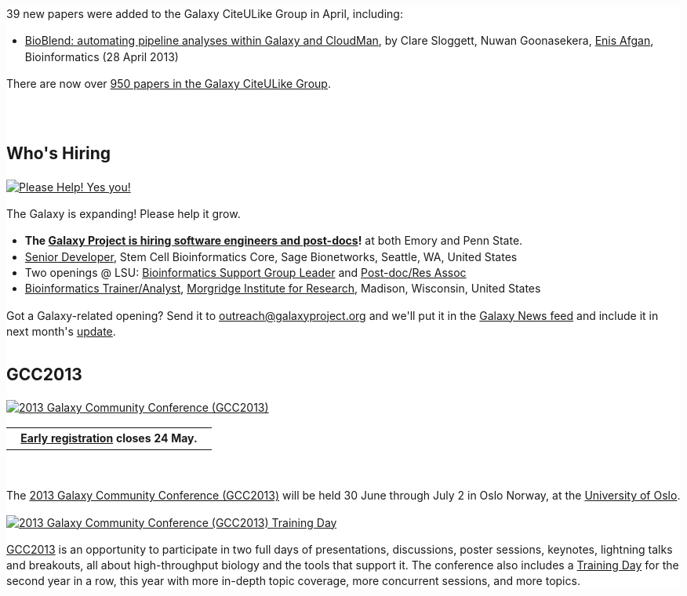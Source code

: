 </div>

39 new papers were added to the Galaxy CiteULike Group in April, including:

* [BioBlend: automating pipeline analyses within Galaxy and CloudMan](http://dx.doi.org/10.1093/bioinformatics/btt199), by Clare Sloggett, Nuwan Goonasekera, [Enis Afgan](../../EnisAfgan), Bioinformatics (28 April 2013)

There are now over [950 papers in the Galaxy CiteULike Group](http://www.citeulike.org/group/16008/).

<br />

## Who's Hiring

<div class='right'><a href='/GalaxyIsHiring'><img src='/GalaxyIsHiring/GalaxyIsHiringWordCloud2.png' alt='Please Help! Yes you!' width="200" /></a></div>

The Galaxy is expanding! Please help it grow.

* **The [Galaxy Project is hiring software engineers and post-docs](../../GalaxyIsHiring)!** at both Emory and Penn State.
* [Senior Developer](http://www.nature.com/naturejobs/science/jobs/321283-Senior-Developer-Stem-Cell-Bioinformatics-Core), Stem Cell Bioinformatics Core, Sage Bionetworks, Seattle, WA, United States
* Two openings @ LSU: [Bioinformatics Support Group Leader](http://bit.ly/VkRtrb) and [Post-doc/Res Assoc](http://bit.ly/12ipJHZ)
* [Bioinformatics Trainer/Analyst](http://bit.ly/14xgrVK), [Morgridge Institute for Research](http://discovery.wisc.edu/morgridge/), Madison, Wisconsin, United States

Got a Galaxy-related opening? Send it to outreach@galaxyproject.org and we'll put it in the [Galaxy News feed](/News) and include it in next month's [update](..).


## GCC2013

<div class='center'><a href='/Events/GCC2013'><img src='/Images/Logos/GCC2013Logo400.png' alt='2013 Galaxy Community Conference (GCC2013)' width="300" /></a> </div>

<table>
  <tr>
    <th> &nbsp;&nbsp; </strong><a href='/Events/GCC2013/Register'>Early registration</a> closes 24 May.<strong> &nbsp;&nbsp; </th>
  </tr>
</table>


<br />

The [2013 Galaxy Community Conference (GCC2013)](/Events/GCC2013) will be held 30 June through July 2 in Oslo Norway, at the [University of Oslo](http://uio.no).

<div class='right'><a href='/Events/GCC2013/TrainingDay'><img src='/Images/Logos/GCC2013TrainingDayLogo200.png' alt='2013 Galaxy Community Conference (GCC2013) Training Day' width="150" /></a></div>

[GCC2013](/Events/GCC2013) is an opportunity to participate in two full days of presentations, discussions, poster sessions, keynotes, lightning talks and breakouts, all about high-throughput biology and the tools that support it. The conference also includes a [Training Day](../../Events/GCC2013/TrainingDay) for the second year in a row, this year with more in-depth topic coverage, more concurrent sessions, and more topics.

